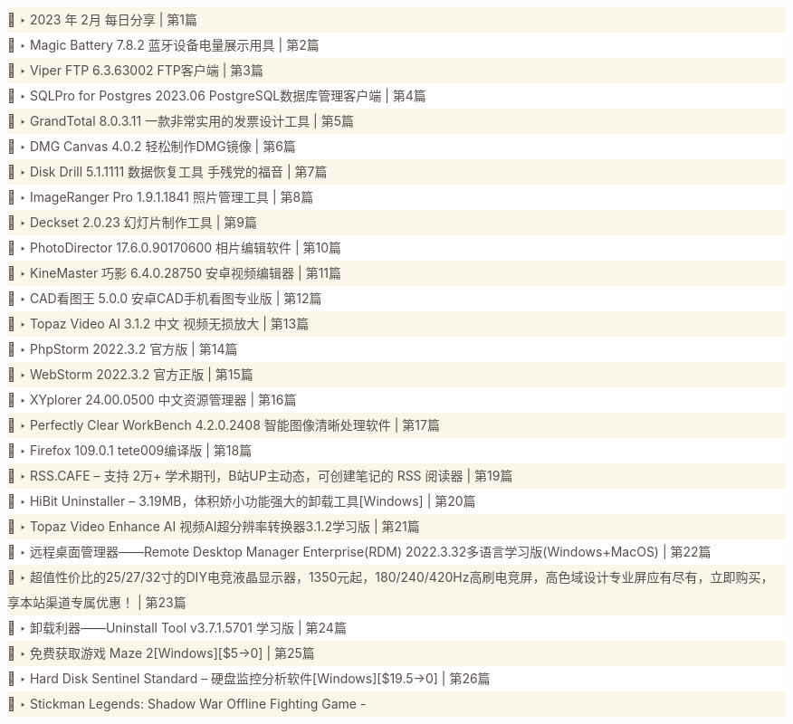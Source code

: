 <div style='line-height:3;background-color:#FAF6EA;' ><a href='https://iui.su/166/' style="line-height:2;text-decoration:none;display:block;color:#584D49;">🌈 ‣ 2023 年 2月 每日分享 | 第1篇</a></div><div style='line-height:3;' ><a href='https://xclient.info/s/magic-battery.html' style="line-height:2;text-decoration:none;display:block;color:#584D49;">🌈 ‣ Magic Battery 7.8.2 蓝牙设备电量展示用具 | 第2篇</a></div><div style='line-height:3;background-color:#FAF6EA;' ><a href='https://xclient.info/s/viper-ftp.html' style="line-height:2;text-decoration:none;display:block;color:#584D49;">🌈 ‣ Viper FTP 6.3.63002 FTP客户端 | 第3篇</a></div><div style='line-height:3;' ><a href='https://xclient.info/s/sqlpro-postgres.html' style="line-height:2;text-decoration:none;display:block;color:#584D49;">🌈 ‣ SQLPro for Postgres 2023.06 PostgreSQL数据库管理客户端 | 第4篇</a></div><div style='line-height:3;background-color:#FAF6EA;' ><a href='https://xclient.info/s/grandtotal.html' style="line-height:2;text-decoration:none;display:block;color:#584D49;">🌈 ‣ GrandTotal 8.0.3.11 一款非常实用的发票设计工具 | 第5篇</a></div><div style='line-height:3;' ><a href='https://xclient.info/s/dmg-canvas.html' style="line-height:2;text-decoration:none;display:block;color:#584D49;">🌈 ‣ DMG Canvas 4.0.2 轻松制作DMG镜像 | 第6篇</a></div><div style='line-height:3;background-color:#FAF6EA;' ><a href='https://xclient.info/s/disk-drill.html' style="line-height:2;text-decoration:none;display:block;color:#584D49;">🌈 ‣ Disk Drill 5.1.1111 数据恢复工具 手残党的福音 | 第7篇</a></div><div style='line-height:3;' ><a href='https://xclient.info/s/imageranger-pro.html' style="line-height:2;text-decoration:none;display:block;color:#584D49;">🌈 ‣ ImageRanger Pro 1.9.1.1841 照片管理工具 | 第8篇</a></div><div style='line-height:3;background-color:#FAF6EA;' ><a href='https://xclient.info/s/deckset.html' style="line-height:2;text-decoration:none;display:block;color:#584D49;">🌈 ‣ Deckset 2.0.23 幻灯片制作工具 | 第9篇</a></div><div style='line-height:3;' ><a href='https://www.mpyit.com/photodirector17.html' style="line-height:2;text-decoration:none;display:block;color:#584D49;">🌈 ‣ PhotoDirector 17.6.0.90170600 相片编辑软件 | 第10篇</a></div><div style='line-height:3;background-color:#FAF6EA;' ><a href='https://www.mpyit.com/qiaoyingapk.html' style="line-height:2;text-decoration:none;display:block;color:#584D49;">🌈 ‣ KineMaster 巧影 6.4.0.28750 安卓视频编辑器 | 第11篇</a></div><div style='line-height:3;' ><a href='https://www.mpyit.com/cadktwapk.html' style="line-height:2;text-decoration:none;display:block;color:#584D49;">🌈 ‣ CAD看图王 5.0.0 安卓CAD手机看图专业版 | 第12篇</a></div><div style='line-height:3;background-color:#FAF6EA;' ><a href='https://www.mpyit.com/topazvideoai3.html' style="line-height:2;text-decoration:none;display:block;color:#584D49;">🌈 ‣ Topaz Video AI 3.1.2 中文 视频无损放大 | 第13篇</a></div><div style='line-height:3;' ><a href='https://www.mpyit.com/phpstorm2022.html' style="line-height:2;text-decoration:none;display:block;color:#584D49;">🌈 ‣ PhpStorm 2022.3.2 官方版 | 第14篇</a></div><div style='line-height:3;background-color:#FAF6EA;' ><a href='https://www.mpyit.com/webstorm2022.html' style="line-height:2;text-decoration:none;display:block;color:#584D49;">🌈 ‣ WebStorm 2022.3.2 官方正版 | 第15篇</a></div><div style='line-height:3;' ><a href='https://www.mpyit.com/xyplorer.html' style="line-height:2;text-decoration:none;display:block;color:#584D49;">🌈 ‣ XYplorer 24.00.0500 中文资源管理器 | 第16篇</a></div><div style='line-height:3;background-color:#FAF6EA;' ><a href='https://www.mpyit.com/pcwb.html' style="line-height:2;text-decoration:none;display:block;color:#584D49;">🌈 ‣ Perfectly Clear WorkBench 4.2.0.2408 智能图像清晰处理软件 | 第17篇</a></div><div style='line-height:3;' ><a href='https://www.mpyit.com/firefoxtete009.html' style="line-height:2;text-decoration:none;display:block;color:#584D49;">🌈 ‣ Firefox 109.0.1 tete009编译版 | 第18篇</a></div><div style='line-height:3;background-color:#FAF6EA;' ><a href='https://www.appinn.com/rss-cafe/' style="line-height:2;text-decoration:none;display:block;color:#584D49;">🌈 ‣ RSS.CAFE – 支持 2万+ 学术期刊，B站UP主动态，可创建笔记的 RSS 阅读器 | 第19篇</a></div><div style='line-height:3;' ><a href='https://www.appinn.com/hibit-uninstaller/' style="line-height:2;text-decoration:none;display:block;color:#584D49;">🌈 ‣ HiBit Uninstaller – 3.19MB，体积娇小功能强大的卸载工具[Windows] | 第20篇</a></div><div style='line-height:3;background-color:#FAF6EA;' ><a href='https://masuit.com/1781' style="line-height:2;text-decoration:none;display:block;color:#584D49;">🌈 ‣ Topaz Video Enhance AI 视频AI超分辨率转换器3.1.2学习版 | 第21篇</a></div><div style='line-height:3;' ><a href='https://masuit.com/59' style="line-height:2;text-decoration:none;display:block;color:#584D49;">🌈 ‣ 远程桌面管理器——Remote Desktop Manager Enterprise(RDM) 2022.3.32多语言学习版(Windows+MacOS) | 第22篇</a></div><div style='line-height:3;background-color:#FAF6EA;' ><a href='https://masuit.com/p8' style="line-height:2;text-decoration:none;display:block;color:#584D49;">🌈 ‣ 超值性价比的25/27/32寸的DIY电竞液晶显示器，1350元起，180/240/420Hz高刷电竞屏，高色域设计专业屏应有尽有，立即购买，享本站渠道专属优惠！ | 第23篇</a></div><div style='line-height:3;' ><a href='https://masuit.com/84' style="line-height:2;text-decoration:none;display:block;color:#584D49;">🌈 ‣ 卸载利器——Uninstall Tool v3.7.1.5701 学习版 | 第24篇</a></div><div style='line-height:3;background-color:#FAF6EA;' ><a href='https://free.apprcn.com/get-game-maze-2-for-free/' style="line-height:2;text-decoration:none;display:block;color:#584D49;">🌈 ‣ 免费获取游戏 Maze 2[Windows][$5→0] | 第25篇</a></div><div style='line-height:3;' ><a href='https://free.apprcn.com/hard-disk-sentinel-standard-35/' style="line-height:2;text-decoration:none;display:block;color:#584D49;">🌈 ‣ Hard Disk Sentinel Standard – 硬盘监控分析软件[Windows][$19.5→0] | 第26篇</a></div><div style='line-height:3;background-color:#FAF6EA;' ><a href='https://free.apprcn.com/stickman-legends-shadow-war-offline-fighting-game-4/' style="line-height:2;text-decoration:none;display:block;color:#584D49;">🌈 ‣ Stickman Legends: Shadow War Offline Fighting Game -